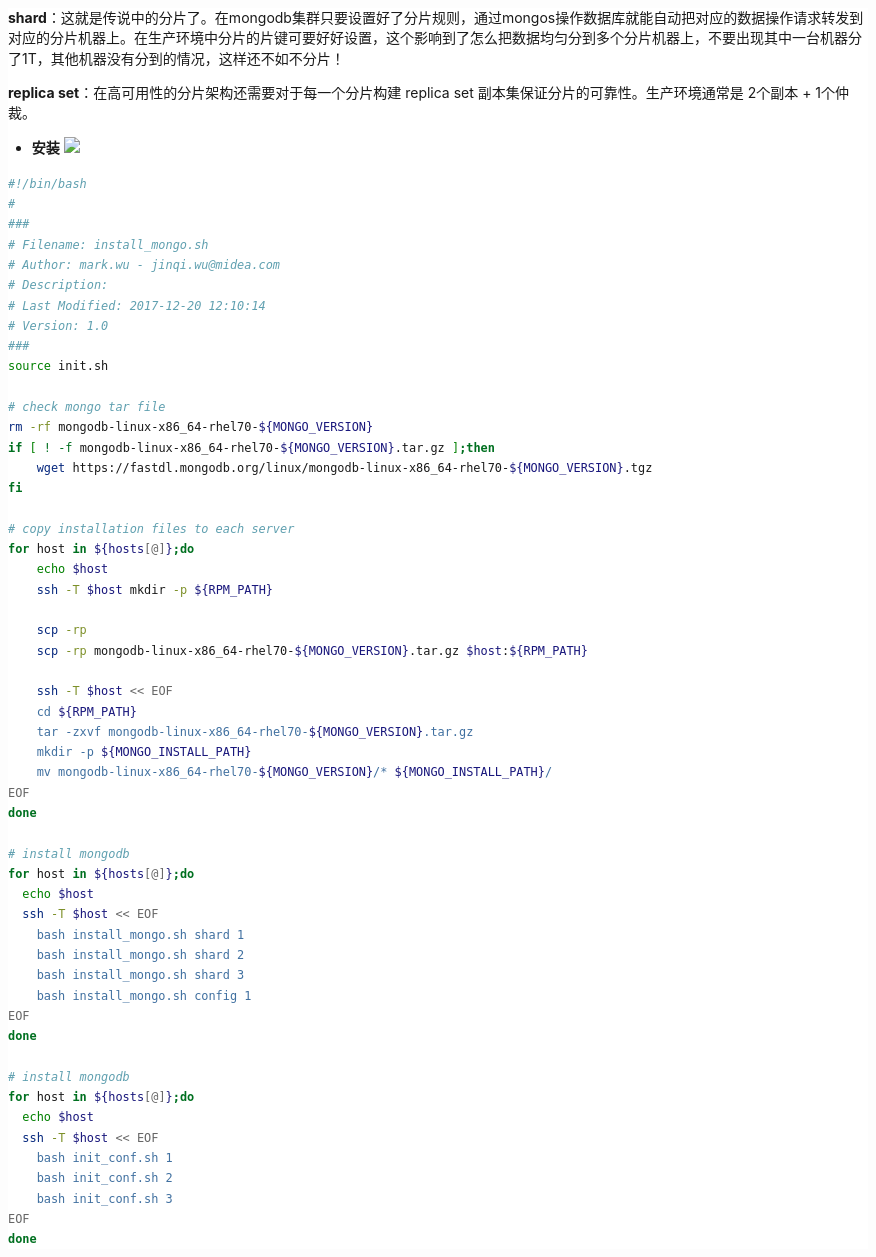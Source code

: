 **shard**：这就是传说中的分片了。在mongodb集群只要设置好了分片规则，通过mongos操作数据库就能自动把对应的数据操作请求转发到对应的分片机器上。在生产环境中分片的片键可要好好设置，这个影响到了怎么把数据均匀分到多个分片机器上，不要出现其中一台机器分了1T，其他机器没有分到的情况，这样还不如不分片！

**replica set**：在高可用性的分片架构还需要对于每一个分片构建 replica set 副本集保证分片的可靠性。生产环境通常是 2个副本 + 1个仲裁。

- **安装**
![](mongo.png)

```bash
#!/bin/bash
#
###
# Filename: install_mongo.sh
# Author: mark.wu - jinqi.wu@midea.com
# Description:
# Last Modified: 2017-12-20 12:10:14
# Version: 1.0
###
source init.sh

# check mongo tar file
rm -rf mongodb-linux-x86_64-rhel70-${MONGO_VERSION}
if [ ! -f mongodb-linux-x86_64-rhel70-${MONGO_VERSION}.tar.gz ];then
    wget https://fastdl.mongodb.org/linux/mongodb-linux-x86_64-rhel70-${MONGO_VERSION}.tgz
fi

# copy installation files to each server
for host in ${hosts[@]};do
    echo $host
    ssh -T $host mkdir -p ${RPM_PATH}

    scp -rp
    scp -rp mongodb-linux-x86_64-rhel70-${MONGO_VERSION}.tar.gz $host:${RPM_PATH}

    ssh -T $host << EOF
    cd ${RPM_PATH}
    tar -zxvf mongodb-linux-x86_64-rhel70-${MONGO_VERSION}.tar.gz
    mkdir -p ${MONGO_INSTALL_PATH}
    mv mongodb-linux-x86_64-rhel70-${MONGO_VERSION}/* ${MONGO_INSTALL_PATH}/
EOF
done

# install mongodb
for host in ${hosts[@]};do
  echo $host
  ssh -T $host << EOF
    bash install_mongo.sh shard 1
    bash install_mongo.sh shard 2
    bash install_mongo.sh shard 3
    bash install_mongo.sh config 1
EOF
done

# install mongodb
for host in ${hosts[@]};do
  echo $host
  ssh -T $host << EOF
    bash init_conf.sh 1
    bash init_conf.sh 2
    bash init_conf.sh 3
EOF
done
```
